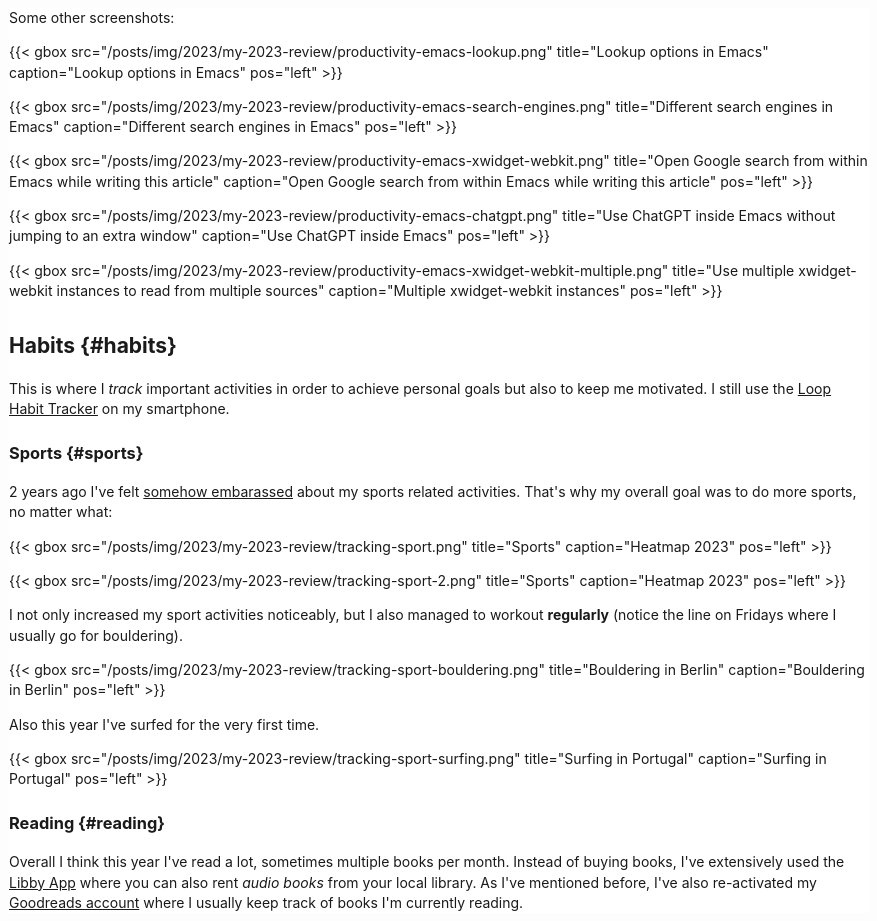 Some other screenshots:

{{< gbox src="/posts/img/2023/my-2023-review/productivity-emacs-lookup.png" title="Lookup options in Emacs" caption="Lookup options in Emacs" pos="left" >}}

{{< gbox src="/posts/img/2023/my-2023-review/productivity-emacs-search-engines.png" title="Different search engines in Emacs" caption="Different search engines in Emacs" pos="left" >}}

{{< gbox src="/posts/img/2023/my-2023-review/productivity-emacs-xwidget-webkit.png" title="Open Google search from within Emacs while writing this article" caption="Open Google search from within Emacs while writing this article" pos="left" >}}

{{< gbox src="/posts/img/2023/my-2023-review/productivity-emacs-chatgpt.png" title="Use ChatGPT inside Emacs without jumping to an extra window" caption="Use ChatGPT inside Emacs" pos="left" >}}

{{< gbox src="/posts/img/2023/my-2023-review/productivity-emacs-xwidget-webkit-multiple.png" title="Use multiple xwidget-webkit instances to read from multiple sources" caption="Multiple xwidget-webkit instances" pos="left" >}}


## Habits {#habits}

This is where I _track_ important activities in order to achieve personal goals but also to keep me motivated. I still use the [Loop Habit Tracker](https://play.google.com/store/apps/details?id=org.isoron.uhabits&hl=en&gl=US) on my smartphone.


### Sports {#sports}

2 years ago I've felt [somehow embarassed](/2021/12/13/my-2021-review/#sports-workout) about my sports related activities. That's why my overall goal was to do more sports, no matter what:

{{< gbox src="/posts/img/2023/my-2023-review/tracking-sport.png" title="Sports" caption="Heatmap 2023" pos="left" >}}

{{< gbox src="/posts/img/2023/my-2023-review/tracking-sport-2.png" title="Sports" caption="Heatmap 2023" pos="left" >}}

I not only increased my sport activities noticeably, but I also managed to workout **regularly** (notice the line on Fridays where I usually go for bouldering).

{{< gbox src="/posts/img/2023/my-2023-review/tracking-sport-bouldering.png" title="Bouldering in Berlin" caption="Bouldering in Berlin" pos="left" >}}

Also this year I've surfed for the very first time.

{{< gbox src="/posts/img/2023/my-2023-review/tracking-sport-surfing.png" title="Surfing in Portugal" caption="Surfing in Portugal" pos="left" >}}


### Reading {#reading}

Overall I think this year I've read a lot, sometimes multiple books per month. Instead of buying books, I've extensively used the [Libby App](https://www.overdrive.com/apps/libby) where you can also rent _audio books_ from your local library. As I've mentioned before, I've also re-activated my [Goodreads account](https://www.goodreads.com/user/show/121423977-victor-dorneanu) where I usually keep track of books I'm currently reading.
